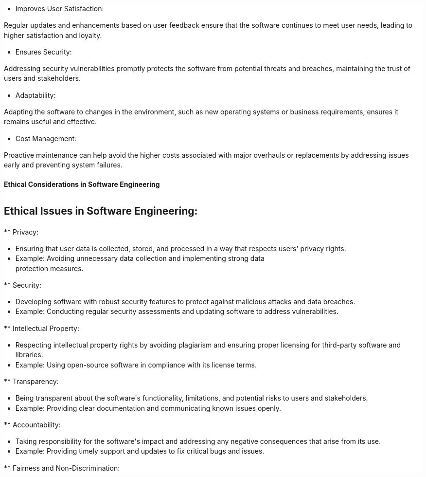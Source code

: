 * Improves User Satisfaction:

Regular updates and enhancements based on user feedback ensure that the software continues to meet user needs, leading to higher satisfaction and loyalty.

* Ensures Security:

Addressing security vulnerabilities promptly protects the software from potential threats and breaches, maintaining the trust of users and stakeholders.

* Adaptability:

Adapting the software to changes in the environment, such as new operating systems or business requirements, ensures it remains useful and effective.

* Cost Management:

Proactive maintenance can help avoid the higher costs associated with major overhauls or replacements by addressing issues early and preventing system failures.


#### Ethical Considerations in Software Engineering

## Ethical Issues in Software Engineering:

** Privacy:

* Ensuring that user data is collected, stored, and processed in a way that respects  users' privacy rights.
* Example: Avoiding unnecessary data collection and implementing strong data  
  protection measures.

** Security:

* Developing software with robust security features to protect against malicious 
  attacks and data breaches.
* Example: Conducting regular security assessments and updating software to address   vulnerabilities.

** Intellectual Property:

* Respecting intellectual property rights by avoiding plagiarism and ensuring proper  licensing for third-party software and libraries.
* Example: Using open-source software in compliance with its license terms.

** Transparency:

* Being transparent about the software's functionality, limitations, and potential 
  risks to users and stakeholders.
* Example: Providing clear documentation and communicating known issues openly.

** Accountability:

* Taking responsibility for the software's impact and addressing any negative 
  consequences that arise from its use.
* Example: Providing timely support and updates to fix critical bugs and issues.

** Fairness and Non-Discrimination:
